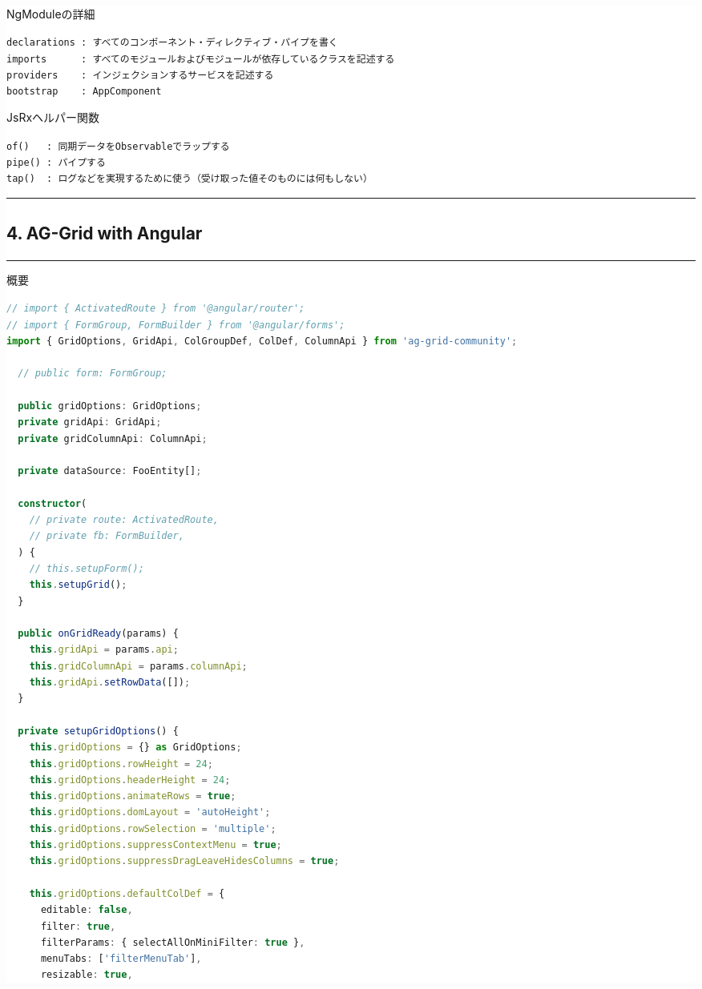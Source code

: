 NgModuleの詳細

```text
declarations : すべてのコンポーネント・ディレクティブ・パイプを書く
imports      : すべてのモジュールおよびモジュールが依存しているクラスを記述する
providers    : インジェクションするサービスを記述する
bootstrap    : AppComponent
```

JsRxヘルパー関数

```text
of()   : 同期データをObservableでラップする
pipe() : パイプする
tap()  : ログなどを実現するために使う（受け取った値そのものには何もしない）
```

________________________________________
## 4. AG-Grid with Angular
________________________________________
概要

```ts
// import { ActivatedRoute } from '@angular/router';
// import { FormGroup, FormBuilder } from '@angular/forms';
import { GridOptions, GridApi, ColGroupDef, ColDef, ColumnApi } from 'ag-grid-community';

  // public form: FormGroup;

  public gridOptions: GridOptions;
  private gridApi: GridApi;
  private gridColumnApi: ColumnApi;
  
  private dataSource: FooEntity[];
  
  constructor(
    // private route: ActivatedRoute,
    // private fb: FormBuilder,
  ) {
    // this.setupForm();
    this.setupGrid();
  }
  
  public onGridReady(params) {
    this.gridApi = params.api;
    this.gridColumnApi = params.columnApi;
    this.gridApi.setRowData([]);
  }
  
  private setupGridOptions() {
    this.gridOptions = {} as GridOptions;
    this.gridOptions.rowHeight = 24;
    this.gridOptions.headerHeight = 24;
    this.gridOptions.animateRows = true;
    this.gridOptions.domLayout = 'autoHeight';
    this.gridOptions.rowSelection = 'multiple';
    this.gridOptions.suppressContextMenu = true;
    this.gridOptions.suppressDragLeaveHidesColumns = true;
    
    this.gridOptions.defaultColDef = {
      editable: false,
      filter: true,
      filterParams: { selectAllOnMiniFilter: true },
      menuTabs: ['filterMenuTab'],
      resizable: true,
```